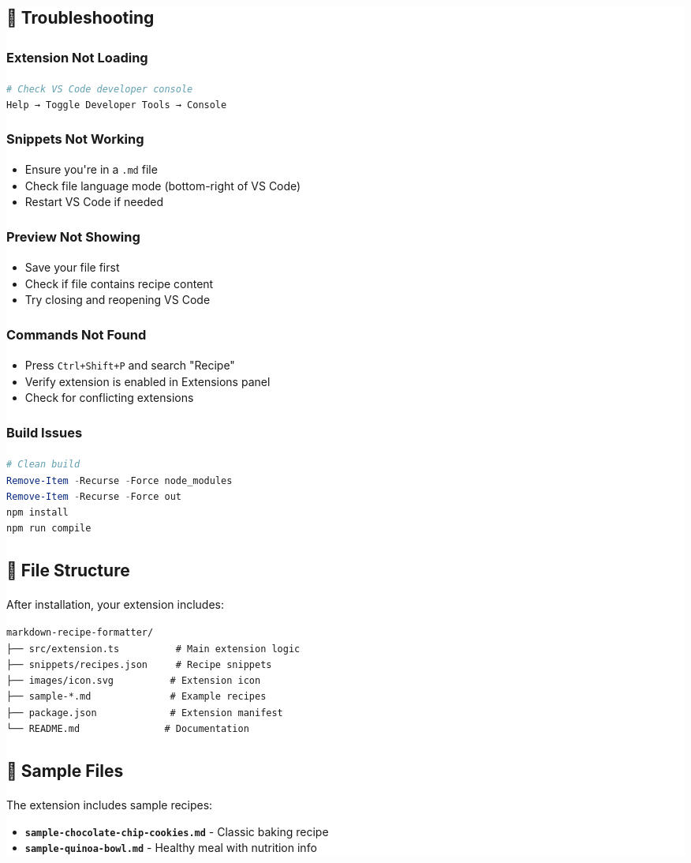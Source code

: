 ## 🔧 Troubleshooting

### **Extension Not Loading**
```powershell
# Check VS Code developer console
Help → Toggle Developer Tools → Console
```

### **Snippets Not Working**
- Ensure you're in a `.md` file
- Check file language mode (bottom-right of VS Code)
- Restart VS Code if needed

### **Preview Not Showing**
- Save your file first
- Check if file contains recipe content
- Try closing and reopening VS Code

### **Commands Not Found**
- Press `Ctrl+Shift+P` and search "Recipe"
- Verify extension is enabled in Extensions panel
- Check for conflicting extensions

### **Build Issues**
```powershell
# Clean build
Remove-Item -Recurse -Force node_modules
Remove-Item -Recurse -Force out
npm install
npm run compile
```

## 📁 File Structure

After installation, your extension includes:

```
markdown-recipe-formatter/
├── src/extension.ts          # Main extension logic
├── snippets/recipes.json     # Recipe snippets
├── images/icon.svg          # Extension icon
├── sample-*.md              # Example recipes
├── package.json             # Extension manifest
└── README.md               # Documentation
```

## 🎯 Sample Files

The extension includes sample recipes:
- **`sample-chocolate-chip-cookies.md`** - Classic baking recipe
- **`sample-quinoa-bowl.md`** - Healthy meal with nutrition info
